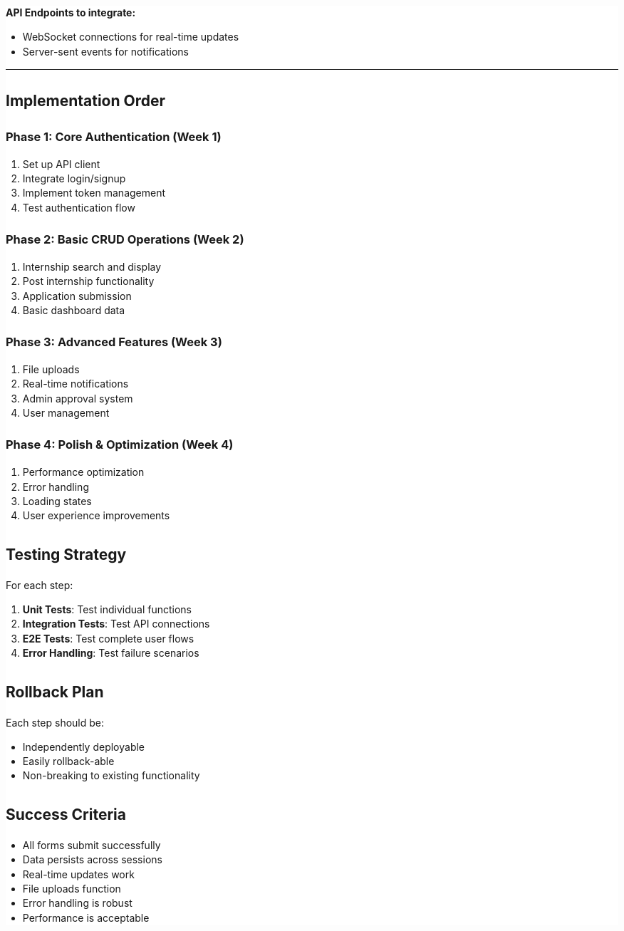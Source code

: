 **API Endpoints to integrate:**
- WebSocket connections for real-time updates
- Server-sent events for notifications

---

## Implementation Order

### Phase 1: Core Authentication (Week 1)
1. Set up API client
2. Integrate login/signup
3. Implement token management
4. Test authentication flow

### Phase 2: Basic CRUD Operations (Week 2)
1. Internship search and display
2. Post internship functionality
3. Application submission
4. Basic dashboard data

### Phase 3: Advanced Features (Week 3)
1. File uploads
2. Real-time notifications
3. Admin approval system
4. User management

### Phase 4: Polish & Optimization (Week 4)
1. Performance optimization
2. Error handling
3. Loading states
4. User experience improvements

## Testing Strategy

For each step:
1. **Unit Tests**: Test individual functions
2. **Integration Tests**: Test API connections
3. **E2E Tests**: Test complete user flows
4. **Error Handling**: Test failure scenarios

## Rollback Plan

Each step should be:
- Independently deployable
- Easily rollback-able
- Non-breaking to existing functionality

## Success Criteria

- All forms submit successfully
- Data persists across sessions
- Real-time updates work
- File uploads function
- Error handling is robust
- Performance is acceptable
